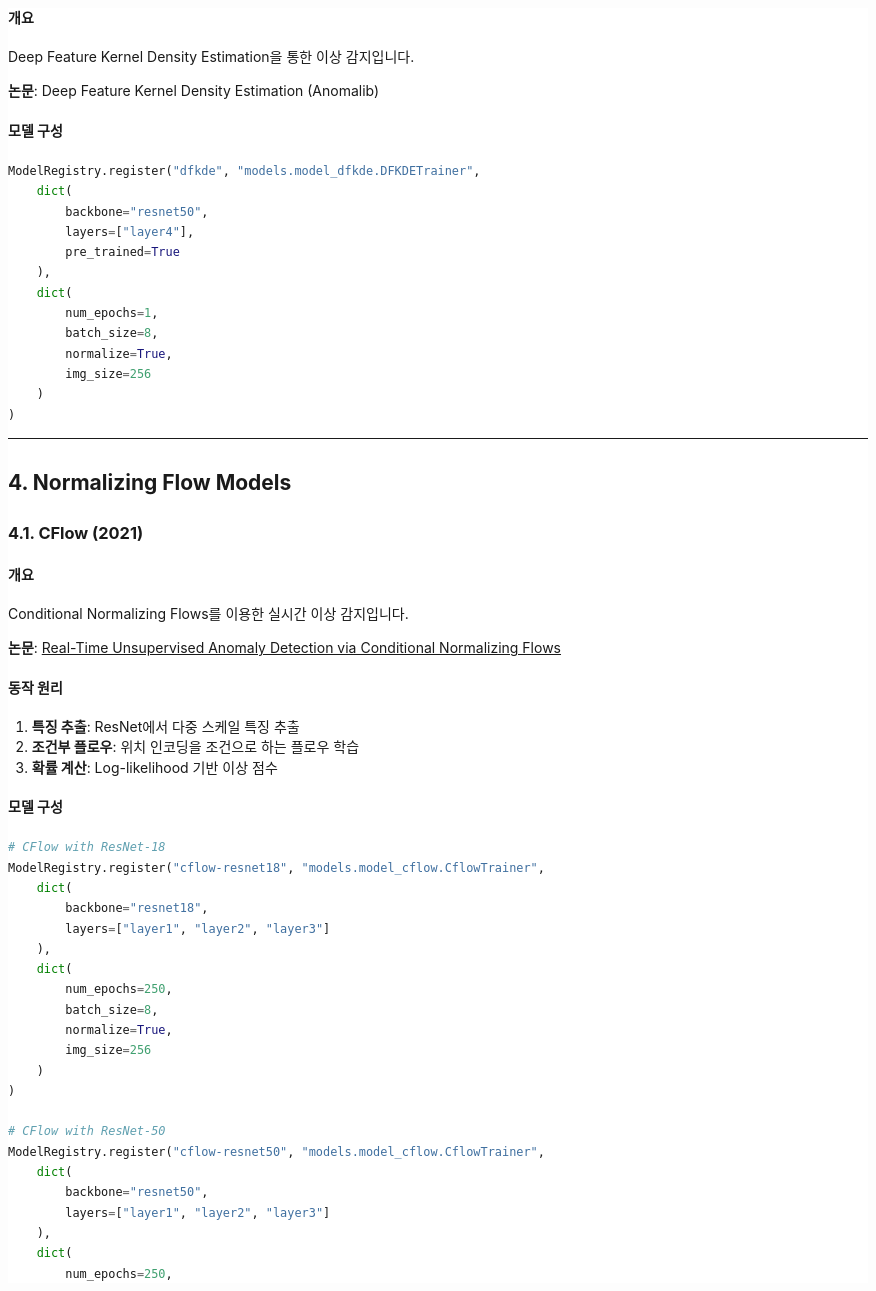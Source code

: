 #### 개요
Deep Feature Kernel Density Estimation을 통한 이상 감지입니다.

**논문**: Deep Feature Kernel Density Estimation (Anomalib)

#### 모델 구성

```python
ModelRegistry.register("dfkde", "models.model_dfkde.DFKDETrainer",
    dict(
        backbone="resnet50",
        layers=["layer4"],
        pre_trained=True
    ),
    dict(
        num_epochs=1,
        batch_size=8,
        normalize=True,
        img_size=256
    )
)
```

---

## 4. Normalizing Flow Models

### 4.1. CFlow (2021)

#### 개요
Conditional Normalizing Flows를 이용한 실시간 이상 감지입니다.

**논문**: [Real-Time Unsupervised Anomaly Detection via Conditional Normalizing Flows](https://arxiv.org/abs/2107.12571)

#### 동작 원리

1. **특징 추출**: ResNet에서 다중 스케일 특징 추출
2. **조건부 플로우**: 위치 인코딩을 조건으로 하는 플로우 학습
3. **확률 계산**: Log-likelihood 기반 이상 점수

#### 모델 구성

```python
# CFlow with ResNet-18
ModelRegistry.register("cflow-resnet18", "models.model_cflow.CflowTrainer",
    dict(
        backbone="resnet18",
        layers=["layer1", "layer2", "layer3"]
    ),
    dict(
        num_epochs=250,
        batch_size=8,
        normalize=True,
        img_size=256
    )
)

# CFlow with ResNet-50
ModelRegistry.register("cflow-resnet50", "models.model_cflow.CflowTrainer",
    dict(
        backbone="resnet50",
        layers=["layer1", "layer2", "layer3"]
    ),
    dict(
        num_epochs=250,
```